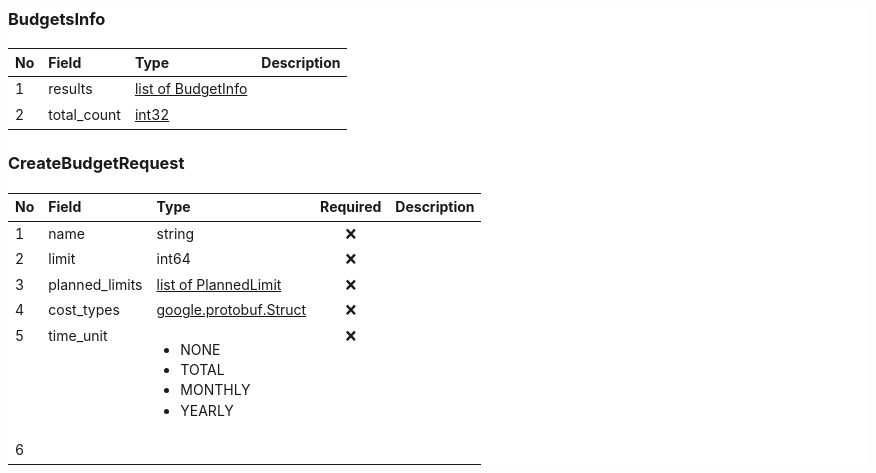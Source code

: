 ### BudgetsInfo
| No | Field | Type |  Description |
| :--- | :--- | :--- | :--- |
| 1 | results |[list of BudgetInfo](budget.md#budgetinfo) | |
| 2 | total_count |[int32](https://github.com/protocolbuffers/protobuf/blob/master/src/google/protobuf/type.proto) | |

### CreateBudgetRequest
<table>
  <thead>
    <tr>
      <th style="text-align:left">No</th>
      <th style="text-align:left">Field</th>
      <th style="text-align:left">Type</th>
      <th style="text-align:center">Required</th>
      <th style="text-align:left">Description</th>
    </tr>
  </thead>
  <tbody>
    <tr>
      <td style="text-align:left">1</td>
      <td style="text-align:left">name</td>
      <td style="text-align:left">string</td>
<td style="text-align:center">❌</td>
<td style="text-align:left"></td>
   </tr>
    <tr>
      <td style="text-align:left">2</td>
      <td style="text-align:left">limit</td>
      <td style="text-align:left">int64</td>
<td style="text-align:center">❌</td>
<td style="text-align:left"></td>
   </tr>
    <tr>
      <td style="text-align:left">3</td>
      <td style="text-align:left">planned_limits</td>
      <td style="text-align:left"><a href="budget.md#plannedlimit">list of PlannedLimit</a></td>
<td style="text-align:center">❌</td>
<td style="text-align:left"></td>
   </tr>
    <tr>
      <td style="text-align:left">4</td>
      <td style="text-align:left">cost_types</td>
      <td style="text-align:left"><a href="https://github.com/protocolbuffers/protobuf/blob/master/src/google/protobuf/struct.proto">google.protobuf.Struct</a></td>
<td style="text-align:center">❌</td>
<td style="text-align:left"></td>
   </tr>
    <tr>
      <td style="text-align:left">5</td>
      <td style="text-align:left">time_unit</td>
      <td style="text-align:left"><ul>
          	<li>NONE</li>
          	<li>TOTAL</li>
          	<li>MONTHLY</li>
          	<li>YEARLY</li>
        </ul></td>
<td style="text-align:center">❌</td>
<td style="text-align:left"></td>
   </tr>
    <tr>
      <td style="text-align:left">6</td>